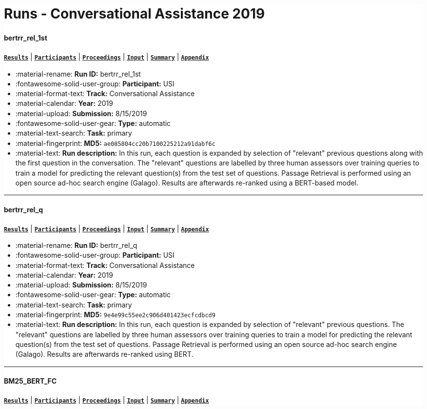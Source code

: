 # Runs - Conversational Assistance 2019 

#### bertrr_rel_1st 
[**`Results`**](./results.md#bertrr_rel_1st) | [**`Participants`**](./participants.md#usi) | [**`Proceedings`**](./proceedings.md#predicting-relevant-conversation-turns-for-improved-retrieval-in-multi-turn-conversational-search) | [**`Input`**](https://trec.nist.gov/results/trec28/cast/input.bertrr_rel_1st.gz) | [**`Summary`**](https://trec.nist.gov/results/trec28/cast/summary.treceval.bertrr_rel_1st) | [**`Appendix`**](https://trec.nist.gov/pubs/trec28/appendices/cast/bertrr_rel_1st.pdf) 

- :material-rename: **Run ID:** bertrr_rel_1st 
- :fontawesome-solid-user-group: **Participant:** USI 
- :material-format-text: **Track:** Conversational Assistance 
- :material-calendar: **Year:** 2019 
- :material-upload: **Submission:** 8/15/2019 
- :fontawesome-solid-user-gear: **Type:** automatic 
- :material-text-search: **Task:** primary 
- :material-fingerprint: **MD5:** `ae085804cc20b7100225212a91dabf6c` 
- :material-text: **Run description:** In this run, each question is expanded by selection of "relevant" previous questions along with the first question in the conversation. The "relevant" questions are labelled by three human assessors over training queries to train a model for predicting the relevant question(s) from the test set of questions. Passage Retrieval is performed using an open source ad-hoc search engine (Galago). Results are afterwards re-ranked using a BERT-based model. 

---
#### bertrr_rel_q 
[**`Results`**](./results.md#bertrr_rel_q) | [**`Participants`**](./participants.md#usi) | [**`Proceedings`**](./proceedings.md#predicting-relevant-conversation-turns-for-improved-retrieval-in-multi-turn-conversational-search) | [**`Input`**](https://trec.nist.gov/results/trec28/cast/input.bertrr_rel_q.gz) | [**`Summary`**](https://trec.nist.gov/results/trec28/cast/summary.treceval.bertrr_rel_q) | [**`Appendix`**](https://trec.nist.gov/pubs/trec28/appendices/cast/bertrr_rel_q.pdf) 

- :material-rename: **Run ID:** bertrr_rel_q 
- :fontawesome-solid-user-group: **Participant:** USI 
- :material-format-text: **Track:** Conversational Assistance 
- :material-calendar: **Year:** 2019 
- :material-upload: **Submission:** 8/15/2019 
- :fontawesome-solid-user-gear: **Type:** automatic 
- :material-text-search: **Task:** primary 
- :material-fingerprint: **MD5:** `9e4e99c55ee2c906d401423ecfcdbcd9` 
- :material-text: **Run description:** In this run, each question is expanded by selection of "relevant" previous questions. The "relevant" questions are labelled by three human assessors over training queries to train a model for predicting the relevant question(s) from the test set of questions. Passage Retrieval is performed using an open source ad-hoc search engine (Galago). Results are afterwards re-ranked using BERT. 

---
#### BM25_BERT_FC 
[**`Results`**](./results.md#bm25_bert_fc) | [**`Participants`**](./participants.md#ruir) | [**`Proceedings`**](./proceedings.md#radboud-university-at-trec-2019) | [**`Input`**](https://trec.nist.gov/results/trec28/cast/input.BM25_BERT_FC.gz) | [**`Summary`**](https://trec.nist.gov/results/trec28/cast/summary.treceval.BM25_BERT_FC) | [**`Appendix`**](https://trec.nist.gov/pubs/trec28/appendices/cast/BM25_BERT_FC.pdf) 
